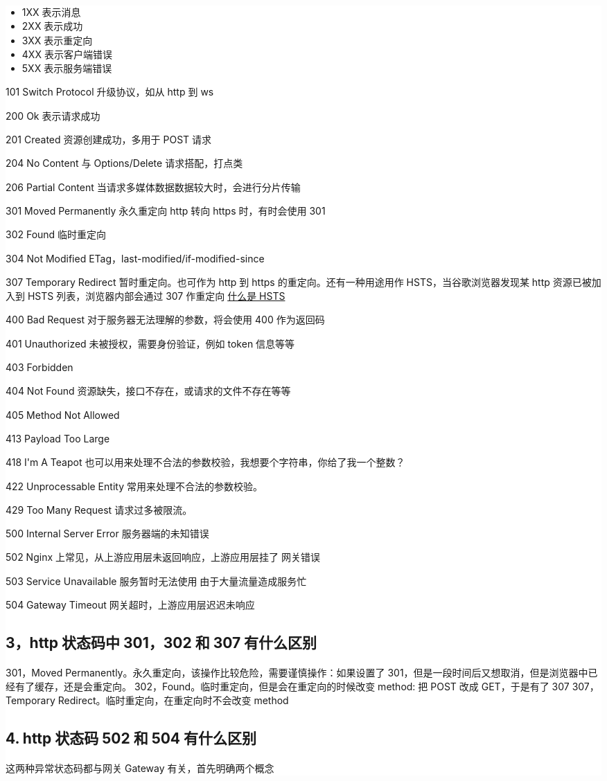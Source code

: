 - 1XX 表示消息
- 2XX 表示成功
- 3XX 表示重定向
- 4XX 表示客户端错误
- 5XX 表示服务端错误

101 Switch Protocol 升级协议，如从 http 到 ws

200 Ok 表示请求成功

201 Created 资源创建成功，多用于 POST 请求

204 No Content 与 Options/Delete 请求搭配，打点类

206 Partial Content 当请求多媒体数据数据较大时，会进行分片传输

301 Moved Permanently 永久重定向 http 转向 https 时，有时会使用 301

302 Found 临时重定向

304 Not Modified ETag，last-modified/if-modified-since

307 Temporary Redirect 暂时重定向。也可作为 http 到 https 的重定向。还有一种用途用作 HSTS，当谷歌浏览器发现某 http 资源已被加入到 HSTS 列表，浏览器内部会通过 307 作重定向 [什么是 HSTS](https://zhuanlan.zhihu.com/p/130946490)

400 Bad Request 对于服务器无法理解的参数，将会使用 400 作为返回码

401 Unauthorized 未被授权，需要身份验证，例如 token 信息等等

403 Forbidden

404 Not Found 资源缺失，接口不存在，或请求的文件不存在等等

405 Method Not Allowed

413 Payload Too Large

418 I'm A Teapot 也可以用来处理不合法的参数校验，我想要个字符串，你给了我一个整数？

422 Unprocessable Entity 常用来处理不合法的参数校验。

429 Too Many Request 请求过多被限流。

500 Internal Server Error 服务器端的未知错误

502 Nginx 上常见，从上游应用层未返回响应，上游应用层挂了 网关错误

503 Service Unavailable 服务暂时无法使用 由于大量流量造成服务忙

504 Gateway Timeout 网关超时，上游应用层迟迟未响应

## 3，http 状态码中 301，302 和 307 有什么区别

301，Moved Permanently。永久重定向，该操作比较危险，需要谨慎操作：如果设置了 301，但是一段时间后又想取消，但是浏览器中已经有了缓存，还是会重定向。
302，Found。临时重定向，但是会在重定向的时候改变 method: 把 POST 改成 GET，于是有了 307
307，Temporary Redirect。临时重定向，在重定向时不会改变 method

## 4. http 状态码 502 和 504 有什么区别

这两种异常状态码都与网关 Gateway 有关，首先明确两个概念
